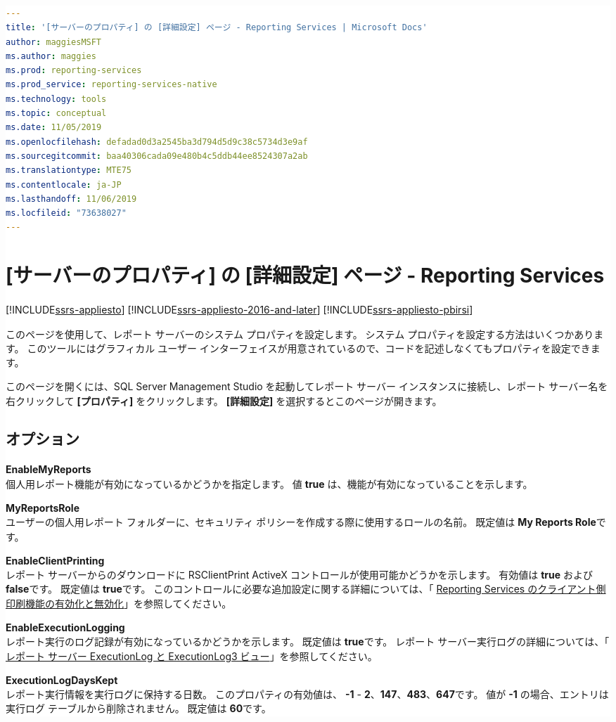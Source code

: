 ```yaml
---
title: '[サーバーのプロパティ] の [詳細設定] ページ - Reporting Services | Microsoft Docs'
author: maggiesMSFT
ms.author: maggies
ms.prod: reporting-services
ms.prod_service: reporting-services-native
ms.technology: tools
ms.topic: conceptual
ms.date: 11/05/2019
ms.openlocfilehash: defadad0d3a2545ba3d794d5d9c38c5734d3e9af
ms.sourcegitcommit: baa40306cada09e480b4c5ddb44ee8524307a2ab
ms.translationtype: MTE75
ms.contentlocale: ja-JP
ms.lasthandoff: 11/06/2019
ms.locfileid: "73638027"
---
```

# <a name="server-properties-advanced-page---reporting-services"></a>[サーバーのプロパティ] の [詳細設定] ページ - Reporting Services

[!INCLUDE[ssrs-appliesto](../../includes/ssrs-appliesto.md)] [!INCLUDE[ssrs-appliesto-2016-and-later](../../includes/ssrs-appliesto-2016-and-later.md)] [!INCLUDE[ssrs-appliesto-pbirsi](../../includes/ssrs-appliesto-pbirs.md)]

このページを使用して、レポート サーバーのシステム プロパティを設定します。 システム プロパティを設定する方法はいくつかあります。 このツールにはグラフィカル ユーザー インターフェイスが用意されているので、コードを記述しなくてもプロパティを設定できます。

このページを開くには、SQL Server Management Studio を起動してレポート サーバー インスタンスに接続し、レポート サーバー名を右クリックして **[プロパティ]** をクリックします。 **[詳細設定]** を選択するとこのページが開きます。

## <a name="options"></a>オプション

**EnableMyReports**  
個人用レポート機能が有効になっているかどうかを指定します。 値 **true** は、機能が有効になっていることを示します。  

**MyReportsRole**  
ユーザーの個人用レポート フォルダーに、セキュリティ ポリシーを作成する際に使用するロールの名前。 既定値は **My Reports Role**です。  

**EnableClientPrinting**  
レポート サーバーからのダウンロードに RSClientPrint ActiveX コントロールが使用可能かどうかを示します。 有効値は **true** および **false**です。 既定値は **true**です。 このコントロールに必要な追加設定に関する詳細については、「 [Reporting Services のクライアント側印刷機能の有効化と無効化](../../reporting-services/report-server/enable-and-disable-client-side-printing-for-reporting-services.md)」を参照してください。  

**EnableExecutionLogging**  
レポート実行のログ記録が有効になっているかどうかを示します。 既定値は **true**です。 レポート サーバー実行ログの詳細については、「 [レポート サーバー ExecutionLog と ExecutionLog3 ビュー](../../reporting-services/report-server/report-server-executionlog-and-the-executionlog3-view.md)」を参照してください。  

**ExecutionLogDaysKept**  
レポート実行情報を実行ログに保持する日数。 このプロパティの有効値は、 **-1** - **2**、**147**、**483**、**647**です。 値が **-1** の場合、エントリは実行ログ テーブルから削除されません。 既定値は **60**です。  
